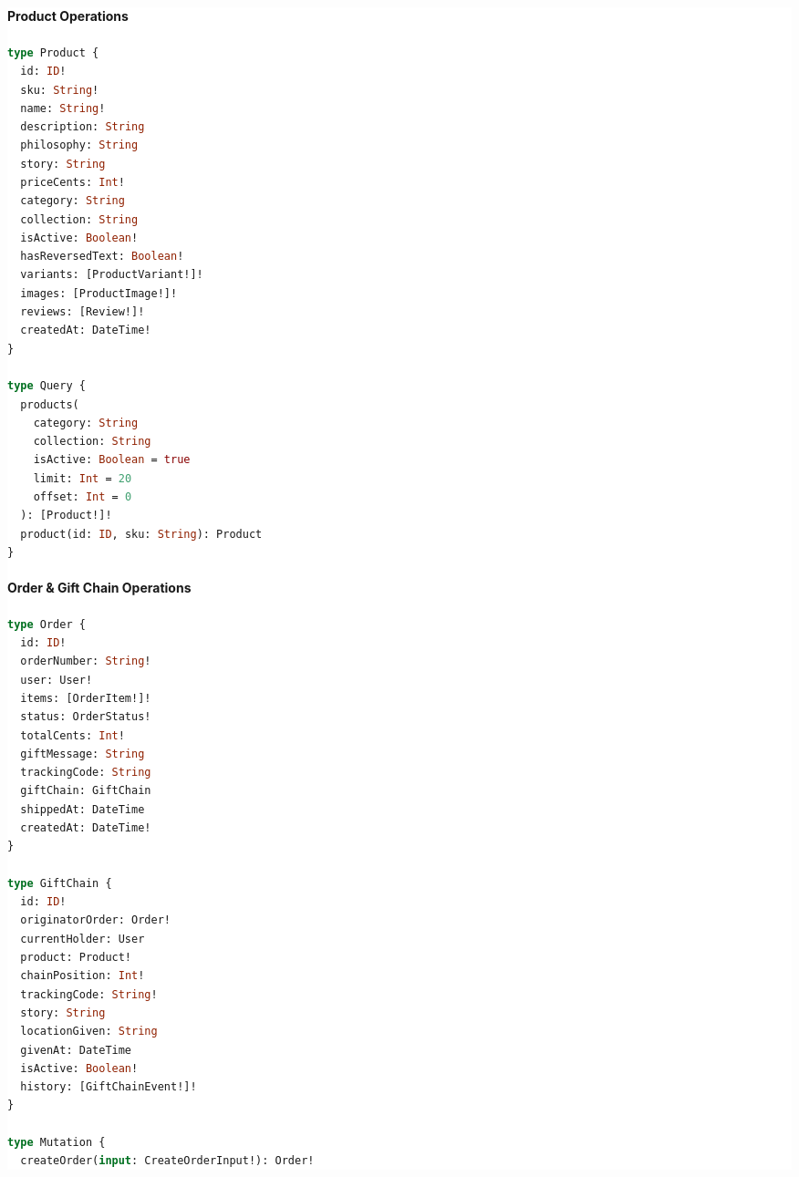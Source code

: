 #### Product Operations
```graphql
type Product {
  id: ID!
  sku: String!
  name: String!
  description: String
  philosophy: String
  story: String
  priceCents: Int!
  category: String
  collection: String
  isActive: Boolean!
  hasReversedText: Boolean!
  variants: [ProductVariant!]!
  images: [ProductImage!]!
  reviews: [Review!]!
  createdAt: DateTime!
}

type Query {
  products(
    category: String
    collection: String
    isActive: Boolean = true
    limit: Int = 20
    offset: Int = 0
  ): [Product!]!
  product(id: ID, sku: String): Product
}
```

#### Order & Gift Chain Operations
```graphql
type Order {
  id: ID!
  orderNumber: String!
  user: User!
  items: [OrderItem!]!
  status: OrderStatus!
  totalCents: Int!
  giftMessage: String
  trackingCode: String
  giftChain: GiftChain
  shippedAt: DateTime
  createdAt: DateTime!
}

type GiftChain {
  id: ID!
  originatorOrder: Order!
  currentHolder: User
  product: Product!
  chainPosition: Int!
  trackingCode: String!
  story: String
  locationGiven: String
  givenAt: DateTime
  isActive: Boolean!
  history: [GiftChainEvent!]!
}

type Mutation {
  createOrder(input: CreateOrderInput!): Order!
```